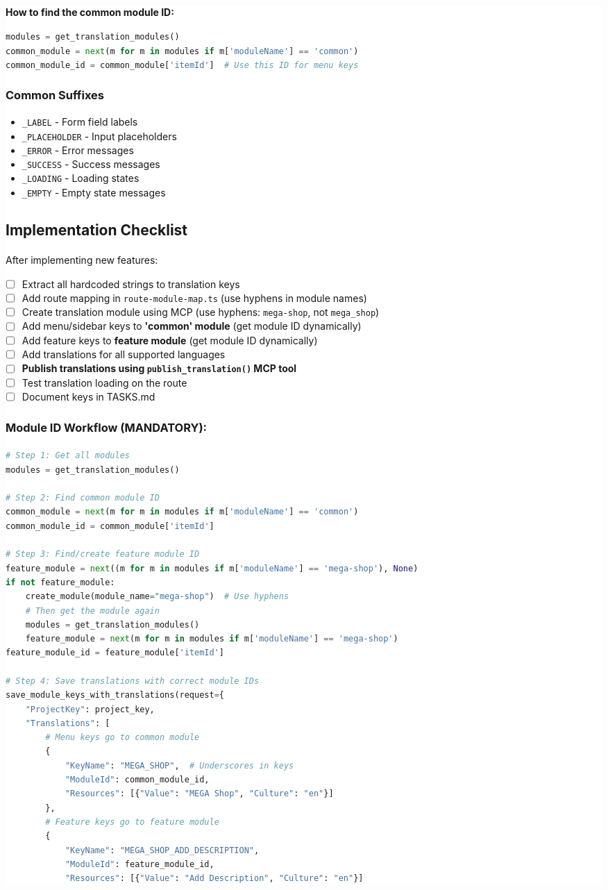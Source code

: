 **How to find the common module ID:**

```python
modules = get_translation_modules()
common_module = next(m for m in modules if m['moduleName'] == 'common')
common_module_id = common_module['itemId']  # Use this ID for menu keys
```

### Common Suffixes

- `_LABEL` - Form field labels
- `_PLACEHOLDER` - Input placeholders
- `_ERROR` - Error messages
- `_SUCCESS` - Success messages
- `_LOADING` - Loading states
- `_EMPTY` - Empty state messages

## Implementation Checklist

After implementing new features:

- [ ] Extract all hardcoded strings to translation keys
- [ ] Add route mapping in `route-module-map.ts` (use hyphens in module names)
- [ ] Create translation module using MCP (use hyphens: `mega-shop`, not `mega_shop`)
- [ ] Add menu/sidebar keys to **'common' module** (get module ID dynamically)
- [ ] Add feature keys to **feature module** (get module ID dynamically)
- [ ] Add translations for all supported languages
- [ ] **Publish translations using `publish_translation()` MCP tool**
- [ ] Test translation loading on the route
- [ ] Document keys in TASKS.md

### Module ID Workflow (MANDATORY):

```python
# Step 1: Get all modules
modules = get_translation_modules()

# Step 2: Find common module ID
common_module = next(m for m in modules if m['moduleName'] == 'common')
common_module_id = common_module['itemId']

# Step 3: Find/create feature module ID
feature_module = next((m for m in modules if m['moduleName'] == 'mega-shop'), None)
if not feature_module:
    create_module(module_name="mega-shop")  # Use hyphens
    # Then get the module again
    modules = get_translation_modules()
    feature_module = next(m for m in modules if m['moduleName'] == 'mega-shop')
feature_module_id = feature_module['itemId']

# Step 4: Save translations with correct module IDs
save_module_keys_with_translations(request={
    "ProjectKey": project_key,
    "Translations": [
        # Menu keys go to common module
        {
            "KeyName": "MEGA_SHOP",  # Underscores in keys
            "ModuleId": common_module_id,
            "Resources": [{"Value": "MEGA Shop", "Culture": "en"}]
        },
        # Feature keys go to feature module
        {
            "KeyName": "MEGA_SHOP_ADD_DESCRIPTION",
            "ModuleId": feature_module_id,
            "Resources": [{"Value": "Add Description", "Culture": "en"}]
```